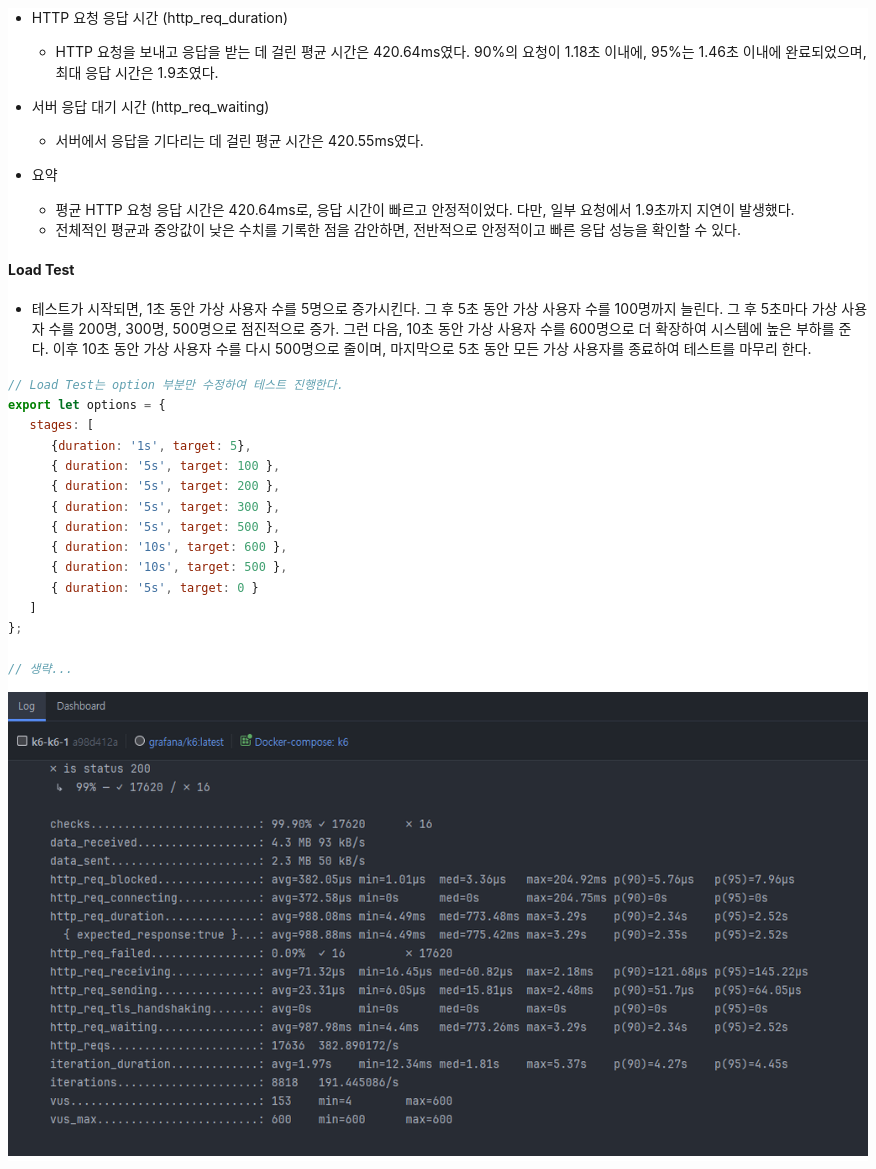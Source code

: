   - HTTP 요청 응답 시간 (http_req_duration)
    - HTTP 요청을 보내고 응답을 받는 데 걸린 평균 시간은 420.64ms였다. 90%의 요청이 1.18초 이내에, 95%는 1.46초 이내에 완료되었으며, 최대 응답 시간은 1.9초였다.

  - 서버 응답 대기 시간 (http_req_waiting)
    - 서버에서 응답을 기다리는 데 걸린 평균 시간은 420.55ms였다.

- 요약
  - 평균 HTTP 요청 응답 시간은 420.64ms로, 응답 시간이 빠르고 안정적이었다. 다만, 일부 요청에서 1.9초까지 지연이 발생했다.
  - 전체적인 평균과 중앙값이 낮은 수치를 기록한 점을 감안하면, 전반적으로 안정적이고 빠른 응답 성능을 확인할 수 있다.

#### Load Test

- 테스트가 시작되면, 1초 동안 가상 사용자 수를 5명으로 증가시킨다. 그 후 5초 동안 가상 사용자 수를 100명까지 늘린다. 그 후 5초마다 가상 사용자 수를 200명, 300명, 500명으로 점진적으로 증가. 그런 다음, 10초 동안 가상 사용자 수를 600명으로 더 확장하여 시스템에 높은 부하를 준다. 이후 10초 동안 가상 사용자 수를 다시 500명으로 줄이며, 마지막으로 5초 동안 모든 가상 사용자를 종료하여 테스트를 마무리 한다.

```javascript
// Load Test는 option 부분만 수정하여 테스트 진행한다.
export let options = {
   stages: [
      {duration: '1s', target: 5},
      { duration: '5s', target: 100 },
      { duration: '5s', target: 200 },
      { duration: '5s', target: 300 },
      { duration: '5s', target: 500 },
      { duration: '10s', target: 600 },
      { duration: '10s', target: 500 },
      { duration: '5s', target: 0 }
   ]
};

// 생략...
```
![token_load.png](images%2Ftoken_load.png)